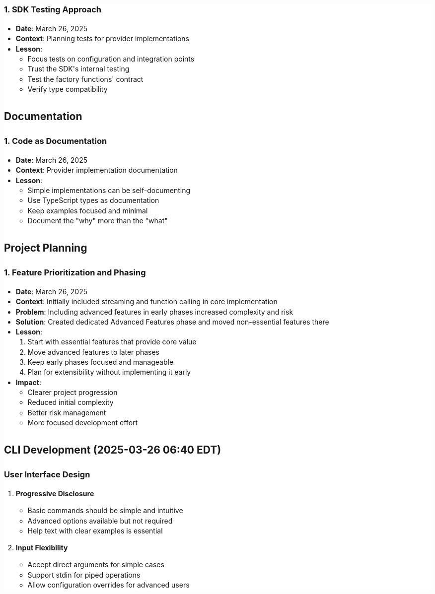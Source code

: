 ### 1. SDK Testing Approach
- **Date**: March 26, 2025
- **Context**: Planning tests for provider implementations
- **Lesson**:
  - Focus tests on configuration and integration points
  - Trust the SDK's internal testing
  - Test the factory functions' contract
  - Verify type compatibility

## Documentation

### 1. Code as Documentation
- **Date**: March 26, 2025
- **Context**: Provider implementation documentation
- **Lesson**:
  - Simple implementations can be self-documenting
  - Use TypeScript types as documentation
  - Keep examples focused and minimal
  - Document the "why" more than the "what"

## Project Planning

### 1. Feature Prioritization and Phasing
- **Date**: March 26, 2025
- **Context**: Initially included streaming and function calling in core implementation
- **Problem**: Including advanced features in early phases increased complexity and risk
- **Solution**: Created dedicated Advanced Features phase and moved non-essential features there
- **Lesson**: 
  1. Start with essential features that provide core value
  2. Move advanced features to later phases
  3. Keep early phases focused and manageable
  4. Plan for extensibility without implementing it early
- **Impact**:
  - Clearer project progression
  - Reduced initial complexity
  - Better risk management
  - More focused development effort

## CLI Development (2025-03-26 06:40 EDT)

### User Interface Design
1. **Progressive Disclosure**
   - Basic commands should be simple and intuitive
   - Advanced options available but not required
   - Help text with clear examples is essential

2. **Input Flexibility**
   - Accept direct arguments for simple cases
   - Support stdin for piped operations
   - Allow configuration overrides for advanced users
